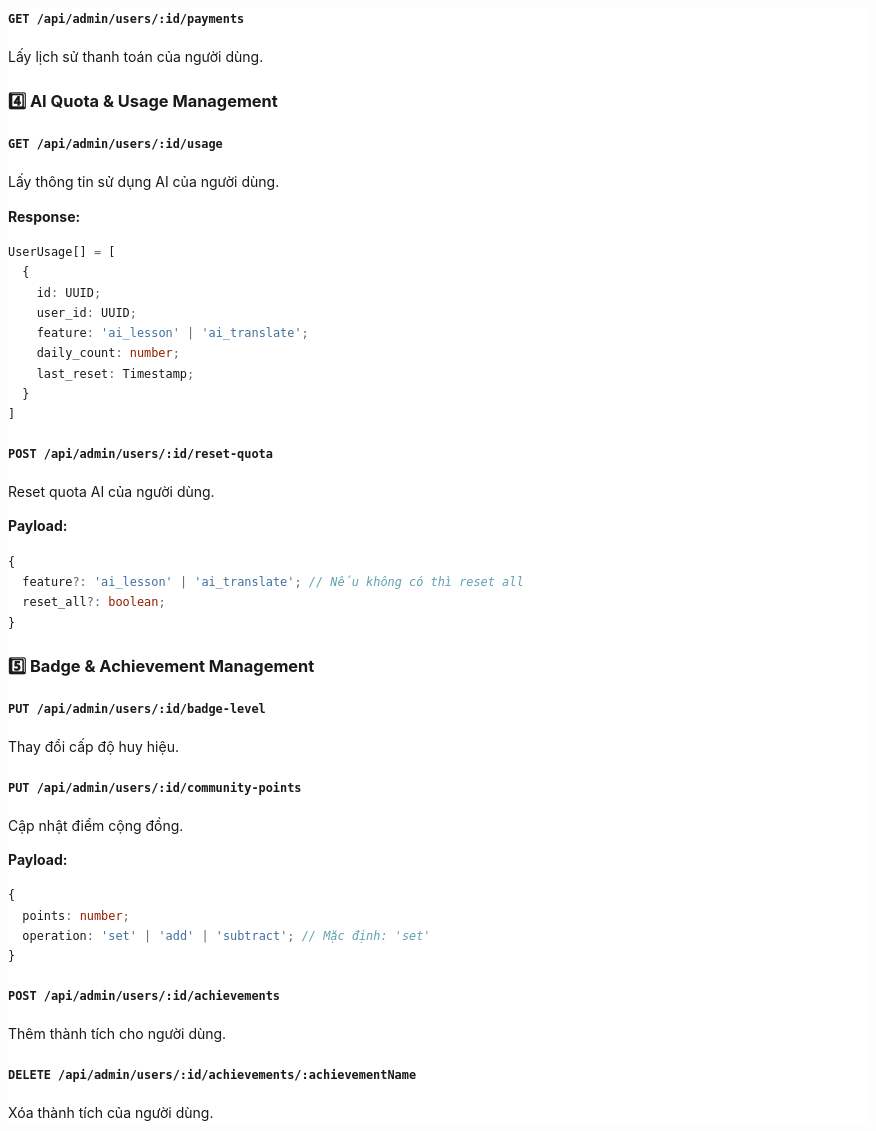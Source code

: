 #### `GET /api/admin/users/:id/payments`
Lấy lịch sử thanh toán của người dùng.

### 4️⃣ AI Quota & Usage Management

#### `GET /api/admin/users/:id/usage`
Lấy thông tin sử dụng AI của người dùng.

**Response:**
```typescript
UserUsage[] = [
  {
    id: UUID;
    user_id: UUID;
    feature: 'ai_lesson' | 'ai_translate';
    daily_count: number;
    last_reset: Timestamp;
  }
]
```

#### `POST /api/admin/users/:id/reset-quota`
Reset quota AI của người dùng.

**Payload:**
```typescript
{
  feature?: 'ai_lesson' | 'ai_translate'; // Nếu không có thì reset all
  reset_all?: boolean;
}
```

### 5️⃣ Badge & Achievement Management

#### `PUT /api/admin/users/:id/badge-level`
Thay đổi cấp độ huy hiệu.

#### `PUT /api/admin/users/:id/community-points`
Cập nhật điểm cộng đồng.

**Payload:**
```typescript
{
  points: number;
  operation: 'set' | 'add' | 'subtract'; // Mặc định: 'set'
}
```

#### `POST /api/admin/users/:id/achievements`
Thêm thành tích cho người dùng.

#### `DELETE /api/admin/users/:id/achievements/:achievementName`
Xóa thành tích của người dùng.
